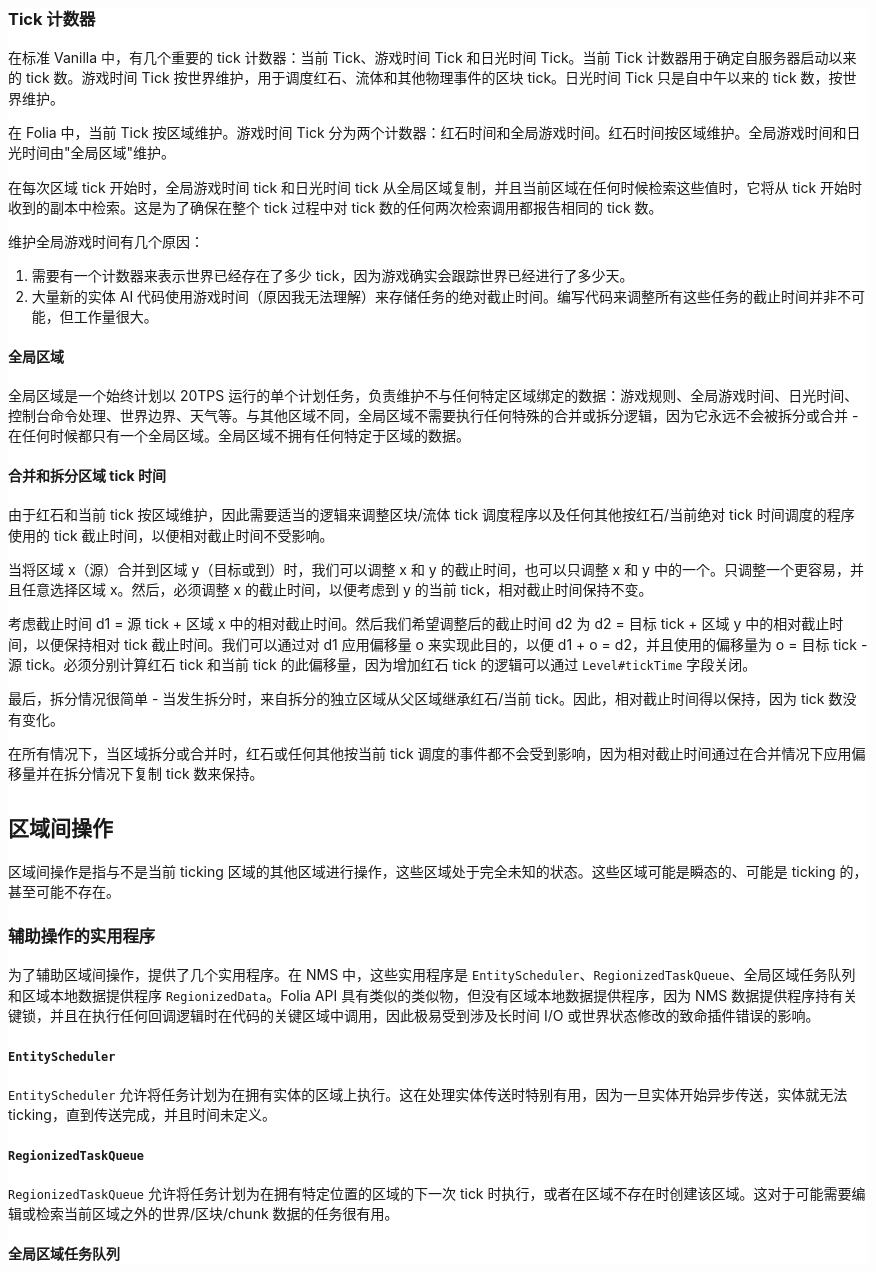 ### Tick 计数器

在标准 Vanilla 中，有几个重要的 tick 计数器：当前 Tick、游戏时间 Tick 和日光时间 Tick。当前 Tick 计数器用于确定自服务器启动以来的 tick 数。游戏时间 Tick 按世界维护，用于调度红石、流体和其他物理事件的区块 tick。日光时间 Tick 只是自中午以来的 tick 数，按世界维护。

在 Folia 中，当前 Tick 按区域维护。游戏时间 Tick 分为两个计数器：红石时间和全局游戏时间。红石时间按区域维护。全局游戏时间和日光时间由"全局区域"维护。

在每次区域 tick 开始时，全局游戏时间 tick 和日光时间 tick 从全局区域复制，并且当前区域在任何时候检索这些值时，它将从 tick 开始时收到的副本中检索。这是为了确保在整个 tick 过程中对 tick 数的任何两次检索调用都报告相同的 tick 数。

维护全局游戏时间有几个原因：
1. 需要有一个计数器来表示世界已经存在了多少 tick，因为游戏确实会跟踪世界已经进行了多少天。
2. 大量新的实体 AI 代码使用游戏时间（原因我无法理解）来存储任务的绝对截止时间。编写代码来调整所有这些任务的截止时间并非不可能，但工作量很大。

#### 全局区域

全局区域是一个始终计划以 20TPS 运行的单个计划任务，负责维护不与任何特定区域绑定的数据：游戏规则、全局游戏时间、日光时间、控制台命令处理、世界边界、天气等。与其他区域不同，全局区域不需要执行任何特殊的合并或拆分逻辑，因为它永远不会被拆分或合并 - 在任何时候都只有一个全局区域。全局区域不拥有任何特定于区域的数据。

#### 合并和拆分区域 tick 时间

由于红石和当前 tick 按区域维护，因此需要适当的逻辑来调整区块/流体 tick 调度程序以及任何其他按红石/当前绝对 tick 时间调度的程序使用的 tick 截止时间，以便相对截止时间不受影响。

当将区域 x（源）合并到区域 y（目标或到）时，我们可以调整 x 和 y 的截止时间，也可以只调整 x 和 y 中的一个。只调整一个更容易，并且任意选择区域 x。然后，必须调整 x 的截止时间，以便考虑到 y 的当前 tick，相对截止时间保持不变。

考虑截止时间 d1 = 源 tick + 区域 x 中的相对截止时间。然后我们希望调整后的截止时间 d2 为 d2 = 目标 tick + 区域 y 中的相对截止时间，以便保持相对 tick 截止时间。我们可以通过对 d1 应用偏移量 o 来实现此目的，以便 d1 + o = d2，并且使用的偏移量为 o = 目标 tick - 源 tick。必须分别计算红石 tick 和当前 tick 的此偏移量，因为增加红石 tick 的逻辑可以通过 `Level#tickTime` 字段关闭。

最后，拆分情况很简单 - 当发生拆分时，来自拆分的独立区域从父区域继承红石/当前 tick。因此，相对截止时间得以保持，因为 tick 数没有变化。

在所有情况下，当区域拆分或合并时，红石或任何其他按当前 tick 调度的事件都不会受到影响，因为相对截止时间通过在合并情况下应用偏移量并在拆分情况下复制 tick 数来保持。

## 区域间操作

区域间操作是指与不是当前 ticking 区域的其他区域进行操作，这些区域处于完全未知的状态。这些区域可能是瞬态的、可能是 ticking 的，甚至可能不存在。

### 辅助操作的实用程序

为了辅助区域间操作，提供了几个实用程序。在 NMS 中，这些实用程序是 `EntityScheduler`、`RegionizedTaskQueue`、全局区域任务队列和区域本地数据提供程序 `RegionizedData`。Folia API 具有类似的类似物，但没有区域本地数据提供程序，因为 NMS 数据提供程序持有关键锁，并且在执行任何回调逻辑时在代码的关键区域中调用，因此极易受到涉及长时间 I/O 或世界状态修改的致命插件错误的影响。

#### `EntityScheduler`

`EntityScheduler` 允许将任务计划为在拥有实体的区域上执行。这在处理实体传送时特别有用，因为一旦实体开始异步传送，实体就无法 ticking，直到传送完成，并且时间未定义。

#### `RegionizedTaskQueue`

`RegionizedTaskQueue` 允许将任务计划为在拥有特定位置的区域的下一次 tick 时执行，或者在区域不存在时创建该区域。这对于可能需要编辑或检索当前区域之外的世界/区块/chunk 数据的任务很有用。

#### 全局区域任务队列
